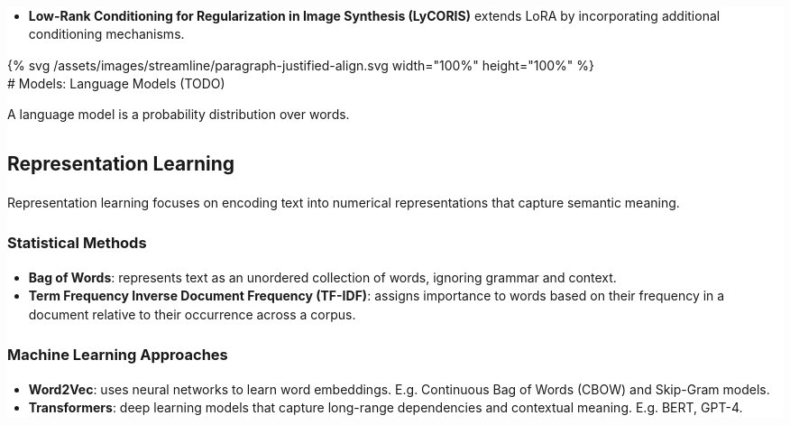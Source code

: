 - **Low-Rank Conditioning for Regularization in Image Synthesis (LyCORIS)** extends LoRA by incorporating additional conditioning mechanisms.

</section>

<section class="relative mb-4 break-inside-avoid-column overflow-hidden rounded-md bg-zinc-50 px-4 py-2 dark:bg-zinc-800" markdown="1">
<div class="absolute -top-2 right-4 h-16 w-16 text-zinc-200 dark:text-zinc-900">{% svg /assets/images/streamline/paragraph-justified-align.svg width="100%" height="100%" %}</div>
# Models: Language Models (TODO)

A language model is a probability distribution over words.

## Representation Learning

Representation learning focuses on encoding text into numerical representations that capture semantic meaning.

### Statistical Methods

- **Bag of Words**: represents text as an unordered collection of words, ignoring grammar and context.
- **Term Frequency Inverse Document Frequency (TF-IDF)**: assigns importance to words based on their frequency in a document relative to their occurrence across a corpus.

### Machine Learning Approaches

- **Word2Vec**: uses neural networks to learn word embeddings. E.g. Continuous Bag of Words (CBOW) and Skip-Gram models.
- **Transformers**: deep learning models that capture long-range dependencies and contextual meaning. E.g. BERT, GPT-4.

</section>


[^cs229]: [CS3229: Machine Learning](https://cs229.stanford.edu/)
[^cs224n]: [CS3224N: Natural Language Processing with Deep Learning](https://web.stanford.edu/class/cs224n/)
[^cs231n]: [CS3314N: Deep Learning for Computer Vision](http://vision.stanford.edu/teaching/cs231n/)
[^cs324]: [CS324: Large Language Models](https://stanford-cs324.github.io/winter2022/)
[^cs329s]: [CS329S: Machine Learning Systems Design](https://stanford-cs329s.github.io/)

[^yan24]: [Task-Specific LLM Evals that Do & Don’t Work](https://eugeneyan.com/writing/evals/)
[^esl]: [The Elements of Statistical Learning](https://hastie.su.domains/ElemStatLearn/)
[^huyen22]: [Designing Machine Learning Systems](https://www.oreilly.com/library/view/designing-machine-learning/9781098107956/)
[^isl]: [An Introduction to Statistical Learning](https://www.statlearning.com/)
[^mlinterviews]: [Machine Learning Interviews Book](https://huyenchip.com/ml-interviews-book/)
[^mlsystemdesign]: [Machine Learning System Design Interview](https://bytebytego.com/intro/machine-learning-system-design-interview)

[^coursera]: [Coursera Deep Learning Specialisation](https://www.coursera.org/specializations/deep-learning)
[^data_checklist]: [Is My Data Any Good? A Pre-ML Checklist.](https://services.google.com/fh/files/blogs/data-prep-checklist-ml-bd-wp-v2.pdf)
[^generativeai]: [Google Generative AI Learning Path](https://www.cloudskillsboost.google/paths/118)
[^google]: [Google Machine Learning Education](https://developers.google.com/machine-learning)
[^hugging_face]: [Hugging Face Documentation](https://huggingface.co/docs)
[^intro_reinforcement_learning]: [Introduction to Reinforcement Learning](https://www.deepmind.com/learning-resources/introduction-to-reinforcement-learning-with-david-silver)
[^ml_rules]: [Rules of Machine Learning: Best Practices for ML Engineering.](https://developers.google.com/machine-learning/guides/rules-of-ml)
[^pair]: [People + AI Guidebook](https://pair.withgoogle.com/guidebook/)
[^pandas]: [Pandas Documentation](https://pandas.pydata.org/docs/)
[^pytorch]: [PyTorch Documentation](https://pytorch.org/docs/stable/index.html)
[^pytorch_lightning]: [PyTorch Lightning Documentation](https://lightning.ai/docs/pytorch/stable/)
[^reinforcement_learning]: [Reinforcement Learning](http://incompleteideas.net/book/the-book-2nd.html)
[^sklearn]: [Scikit-learn User Guide](https://scikit-learn.org/stable/user_guide.html)
[^spinning_up]: [Spinning Up in Deep Reinforcement Learning](https://spinningup.openai.com/en/latest/)